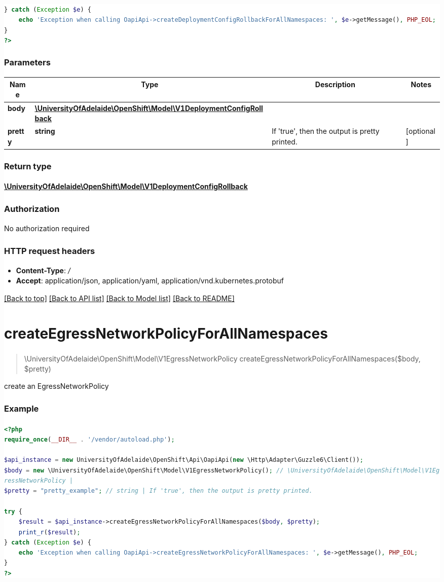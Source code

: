 ```php
} catch (Exception $e) {
    echo 'Exception when calling OapiApi->createDeploymentConfigRollbackForAllNamespaces: ', $e->getMessage(), PHP_EOL;
}
?>
```

### Parameters

Name | Type | Description  | Notes
------------- | ------------- | ------------- | -------------
 **body** | [**\UniversityOfAdelaide\OpenShift\Model\V1DeploymentConfigRollback**](../Model/\UniversityOfAdelaide\OpenShift\Model\V1DeploymentConfigRollback.md)|  |
 **pretty** | **string**| If &#39;true&#39;, then the output is pretty printed. | [optional]

### Return type

[**\UniversityOfAdelaide\OpenShift\Model\V1DeploymentConfigRollback**](../Model/V1DeploymentConfigRollback.md)

### Authorization

No authorization required

### HTTP request headers

 - **Content-Type**: */*
 - **Accept**: application/json, application/yaml, application/vnd.kubernetes.protobuf

[[Back to top]](#) [[Back to API list]](../../README.md#documentation-for-api-endpoints) [[Back to Model list]](../../README.md#documentation-for-models) [[Back to README]](../../README.md)

# **createEgressNetworkPolicyForAllNamespaces**
> \UniversityOfAdelaide\OpenShift\Model\V1EgressNetworkPolicy createEgressNetworkPolicyForAllNamespaces($body, $pretty)



create an EgressNetworkPolicy

### Example
```php
<?php
require_once(__DIR__ . '/vendor/autoload.php');

$api_instance = new UniversityOfAdelaide\OpenShift\Api\OapiApi(new \Http\Adapter\Guzzle6\Client());
$body = new \UniversityOfAdelaide\OpenShift\Model\V1EgressNetworkPolicy(); // \UniversityOfAdelaide\OpenShift\Model\V1EgressNetworkPolicy | 
$pretty = "pretty_example"; // string | If 'true', then the output is pretty printed.

try {
    $result = $api_instance->createEgressNetworkPolicyForAllNamespaces($body, $pretty);
    print_r($result);
} catch (Exception $e) {
    echo 'Exception when calling OapiApi->createEgressNetworkPolicyForAllNamespaces: ', $e->getMessage(), PHP_EOL;
}
?>
```
